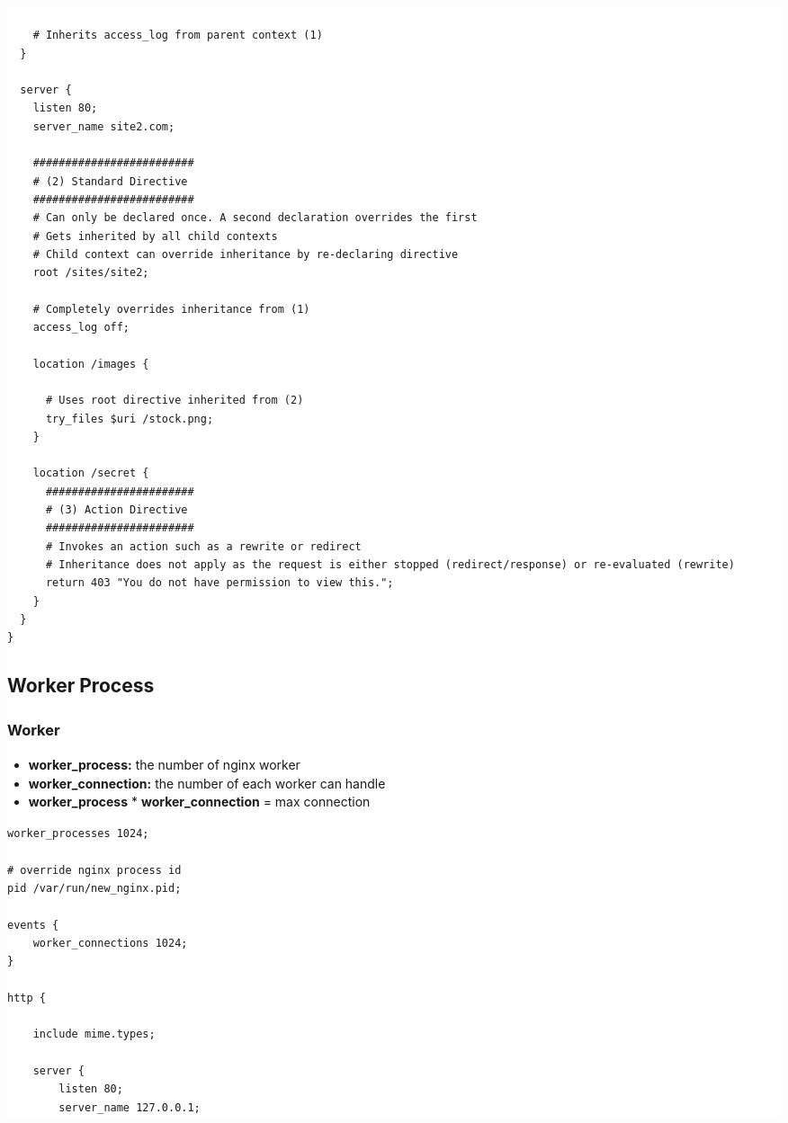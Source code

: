 ```nginx

    # Inherits access_log from parent context (1)
  }

  server {
    listen 80;
    server_name site2.com;

    #########################
    # (2) Standard Directive
    #########################
    # Can only be declared once. A second declaration overrides the first
    # Gets inherited by all child contexts
    # Child context can override inheritance by re-declaring directive
    root /sites/site2;

    # Completely overrides inheritance from (1)
    access_log off;

    location /images {

      # Uses root directive inherited from (2)
      try_files $uri /stock.png;
    }

    location /secret {
      #######################
      # (3) Action Directive
      #######################
      # Invokes an action such as a rewrite or redirect
      # Inheritance does not apply as the request is either stopped (redirect/response) or re-evaluated (rewrite)
      return 403 "You do not have permission to view this.";
    }
  }
}
```

## Worker Process

### Worker

- **worker_process:** the number of nginx worker
- **worker_connection:** the number of each worker can handle
- **worker_process** \* **worker_connection** = max connection

```nginx
worker_processes 1024;

# override nginx process id
pid /var/run/new_nginx.pid;

events {
    worker_connections 1024;
}

http {

    include mime.types;

    server {
        listen 80;
        server_name 127.0.0.1;
```